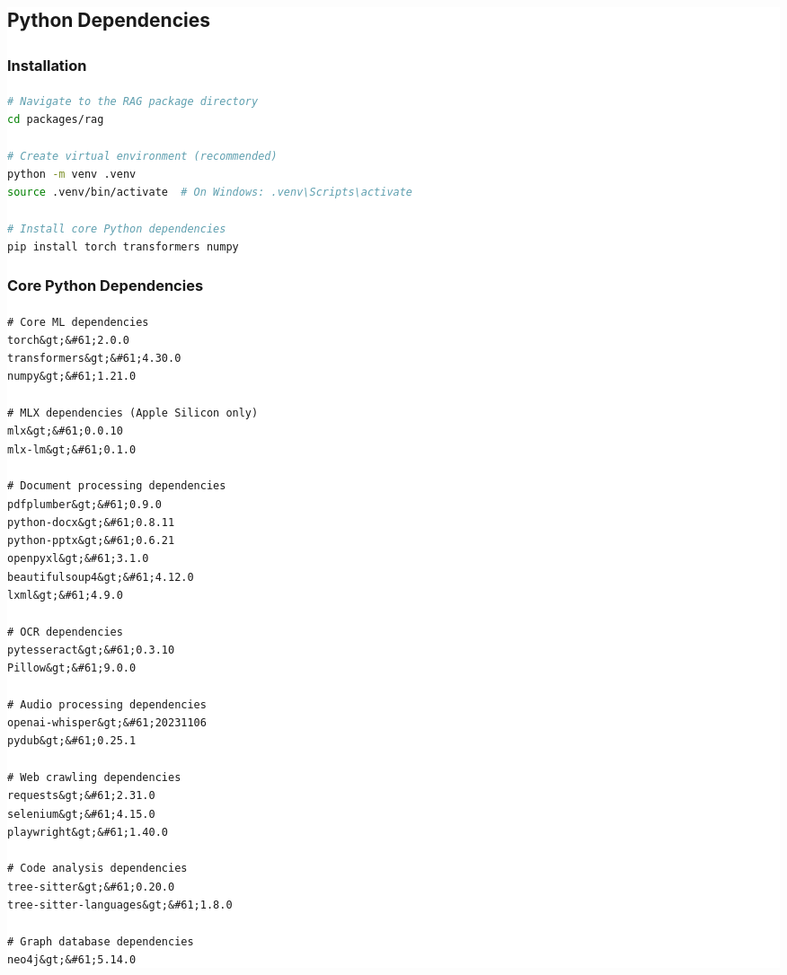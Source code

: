 ## Python Dependencies

### Installation

```bash
# Navigate to the RAG package directory
cd packages/rag

# Create virtual environment (recommended)
python -m venv .venv
source .venv/bin/activate  # On Windows: .venv\Scripts\activate

# Install core Python dependencies
pip install torch transformers numpy
```

### Core Python Dependencies

```txt
# Core ML dependencies
torch&gt;&#61;2.0.0
transformers&gt;&#61;4.30.0
numpy&gt;&#61;1.21.0

# MLX dependencies (Apple Silicon only)
mlx&gt;&#61;0.0.10
mlx-lm&gt;&#61;0.1.0

# Document processing dependencies
pdfplumber&gt;&#61;0.9.0
python-docx&gt;&#61;0.8.11
python-pptx&gt;&#61;0.6.21
openpyxl&gt;&#61;3.1.0
beautifulsoup4&gt;&#61;4.12.0
lxml&gt;&#61;4.9.0

# OCR dependencies
pytesseract&gt;&#61;0.3.10
Pillow&gt;&#61;9.0.0

# Audio processing dependencies
openai-whisper&gt;&#61;20231106
pydub&gt;&#61;0.25.1

# Web crawling dependencies
requests&gt;&#61;2.31.0
selenium&gt;&#61;4.15.0
playwright&gt;&#61;1.40.0

# Code analysis dependencies
tree-sitter&gt;&#61;0.20.0
tree-sitter-languages&gt;&#61;1.8.0

# Graph database dependencies
neo4j&gt;&#61;5.14.0
```
